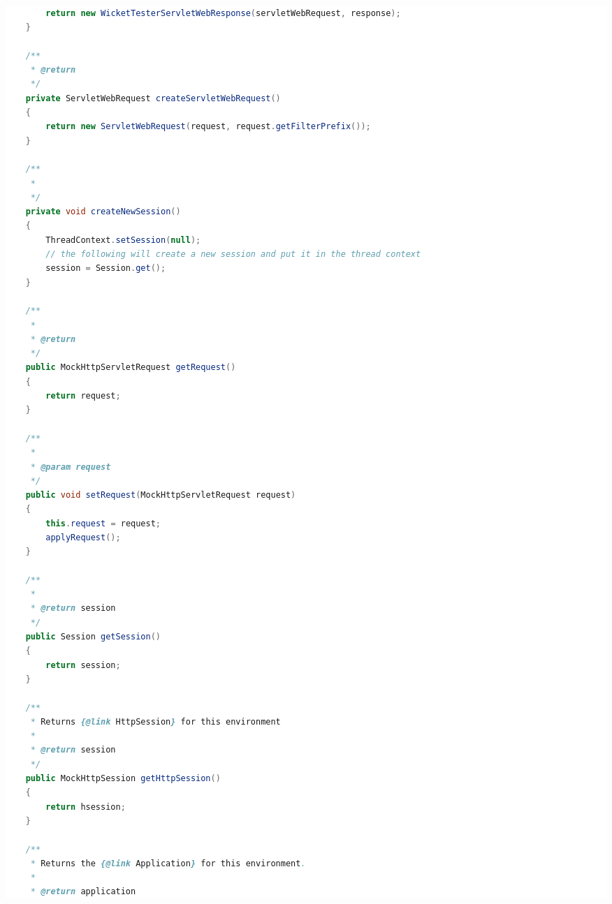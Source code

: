 ```java
		return new WicketTesterServletWebResponse(servletWebRequest, response);
	}

	/**
	 * @return
	 */
	private ServletWebRequest createServletWebRequest()
	{
		return new ServletWebRequest(request, request.getFilterPrefix());
	}

	/**
	 * 
	 */
	private void createNewSession()
	{
		ThreadContext.setSession(null);
		// the following will create a new session and put it in the thread context
		session = Session.get();
	}

	/**
	 * 
	 * @return
	 */
	public MockHttpServletRequest getRequest()
	{
		return request;
	}

	/**
	 * 
	 * @param request
	 */
	public void setRequest(MockHttpServletRequest request)
	{
		this.request = request;
		applyRequest();
	}

	/**
	 * 
	 * @return session
	 */
	public Session getSession()
	{
		return session;
	}

	/**
	 * Returns {@link HttpSession} for this environment
	 * 
	 * @return session
	 */
	public MockHttpSession getHttpSession()
	{
		return hsession;
	}

	/**
	 * Returns the {@link Application} for this environment.
	 * 
	 * @return application
```